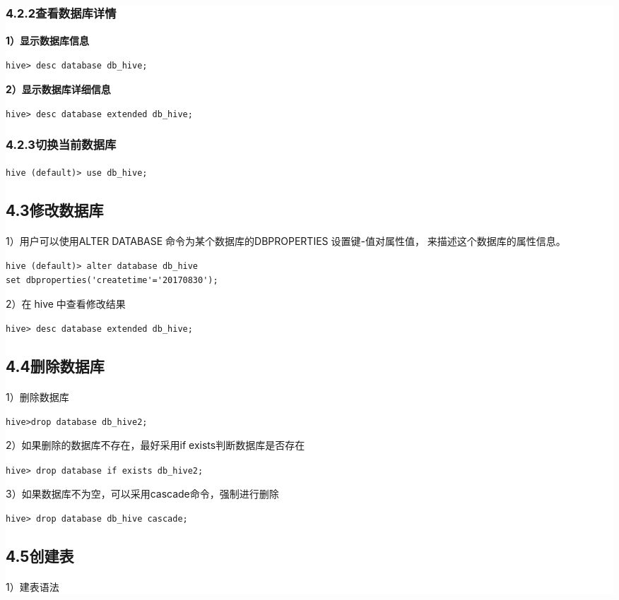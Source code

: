 ### 4.2.2查看数据库详情

**1）显示数据库信息**

```
hive> desc database db_hive;
```

**2）显示数据库详细信息**

```
hive> desc database extended db_hive; 
```

### 4.2.3切换当前数据库

```
hive (default)> use db_hive;
```

## 4.3修改数据库

1）用户可以使用ALTER DATABASE 命令为某个数据库的DBPROPERTIES 设置键-值对属性值， 来描述这个数据库的属性信息。

```
hive (default)> alter database db_hive
set dbproperties('createtime'='20170830');
```

2）在 hive 中查看修改结果

```
hive> desc database extended db_hive;
```

## 4.4删除数据库

1）删除数据库

```
hive>drop database db_hive2;
```

2）如果删除的数据库不存在，最好采用if exists判断数据库是否存在

```
hive> drop database if exists db_hive2;
```

3）如果数据库不为空，可以采用cascade命令，强制进行删除

```
hive> drop database db_hive cascade;
```

## 4.5创建表

1）建表语法
